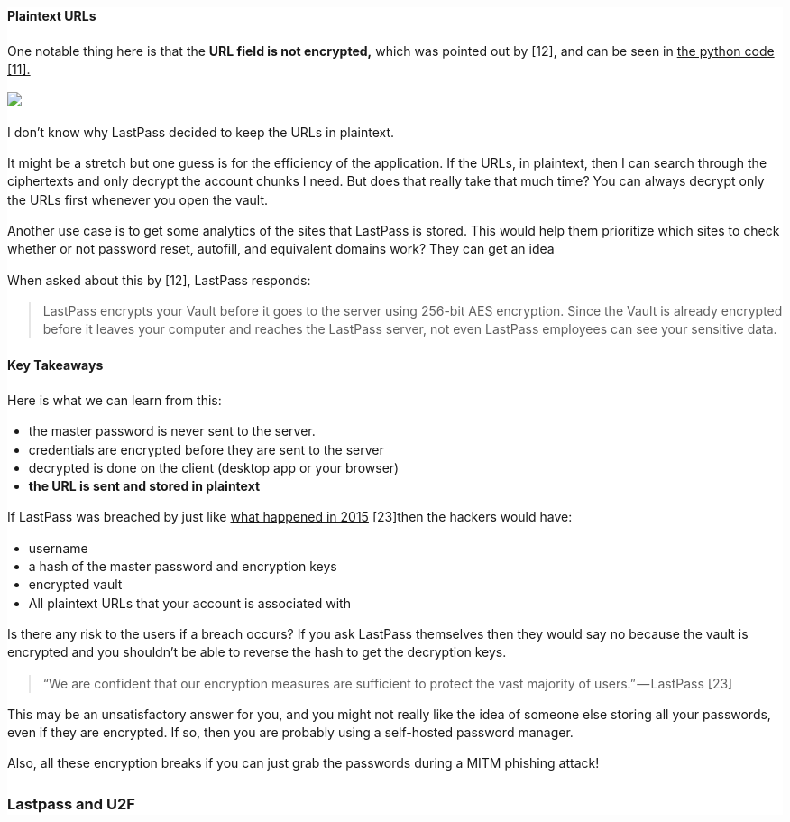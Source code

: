#### Plaintext URLs

One notable thing here is that the **URL field is not encrypted,** which was pointed out by \[12\], and can be seen in [the python code \[11\].](https://github.com/konomae/lastpass-python/blob/5063911b789868a1fd9db9922db82cdf156b938a/lastpass/parser.py#L53)

![](https://cdn-images-1.medium.com/max/800/1*E3ivIg65jBpP39ZNi11D5w.png)

I don’t know why LastPass decided to keep the URLs in plaintext.

It might be a stretch but one guess is for the efficiency of the application. If the URLs, in plaintext, then I can search through the ciphertexts and only decrypt the account chunks I need. But does that really take that much time? You can always decrypt only the URLs first whenever you open the vault.

Another use case is to get some analytics of the sites that LastPass is stored. This would help them prioritize which sites to check whether or not password reset, autofill, and equivalent domains work? They can get an idea 

When asked about this by \[12\], LastPass responds:

> LastPass encrypts your Vault before it goes to the server using 256-bit AES encryption. Since the Vault is already encrypted before it leaves your computer and reaches the LastPass server, not even LastPass employees can see your sensitive data.


#### Key Takeaways

Here is what we can learn from this:

*   the master password is never sent to the server.
*   credentials are encrypted before they are sent to the server
*   decrypted is done on the client (desktop app or your browser)
*   **the URL is sent and stored in plaintext**

If LastPass was breached by just like [what happened in 2015](https://blog.lastpass.com/2015/06/lastpass-security-notice.html/) \[23\]then the hackers would have:

*   username
*   a hash of the master password and encryption keys
*   encrypted vault
*   All plaintext URLs that your account is associated with

Is there any risk to the users if a breach occurs? If you ask LastPass themselves then they would say no because the vault is encrypted and you shouldn’t be able to reverse the hash to get the decryption keys.

> “We are confident that our encryption measures are sufficient to protect the vast majority of users.” — LastPass \[23\]

This may be an unsatisfactory answer for you, and you might not really like the idea of someone else storing all your passwords, even if they are encrypted. If so, then you are probably using a self-hosted password manager.

Also, all these encryption breaks if you can just grab the passwords during a MITM phishing attack!

### Lastpass and U2F
